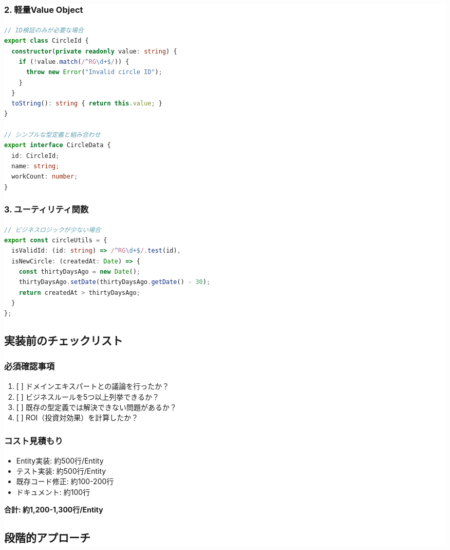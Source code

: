 ### 2. 軽量Value Object
```typescript
// ID検証のみが必要な場合
export class CircleId {
  constructor(private readonly value: string) {
    if (!value.match(/^RG\d+$/)) {
      throw new Error("Invalid circle ID");
    }
  }
  toString(): string { return this.value; }
}

// シンプルな型定義と組み合わせ
export interface CircleData {
  id: CircleId;
  name: string;
  workCount: number;
}
```

### 3. ユーティリティ関数
```typescript
// ビジネスロジックが少ない場合
export const circleUtils = {
  isValidId: (id: string) => /^RG\d+$/.test(id),
  isNewCircle: (createdAt: Date) => {
    const thirtyDaysAgo = new Date();
    thirtyDaysAgo.setDate(thirtyDaysAgo.getDate() - 30);
    return createdAt > thirtyDaysAgo;
  }
};
```

## 実装前のチェックリスト

### 必須確認事項
1. [ ] ドメインエキスパートとの議論を行ったか？
2. [ ] ビジネスルールを5つ以上列挙できるか？
3. [ ] 既存の型定義では解決できない問題があるか？
4. [ ] ROI（投資対効果）を計算したか？

### コスト見積もり
- Entity実装: 約500行/Entity
- テスト実装: 約500行/Entity
- 既存コード修正: 約100-200行
- ドキュメント: 約100行

**合計: 約1,200-1,300行/Entity**

## 段階的アプローチ
